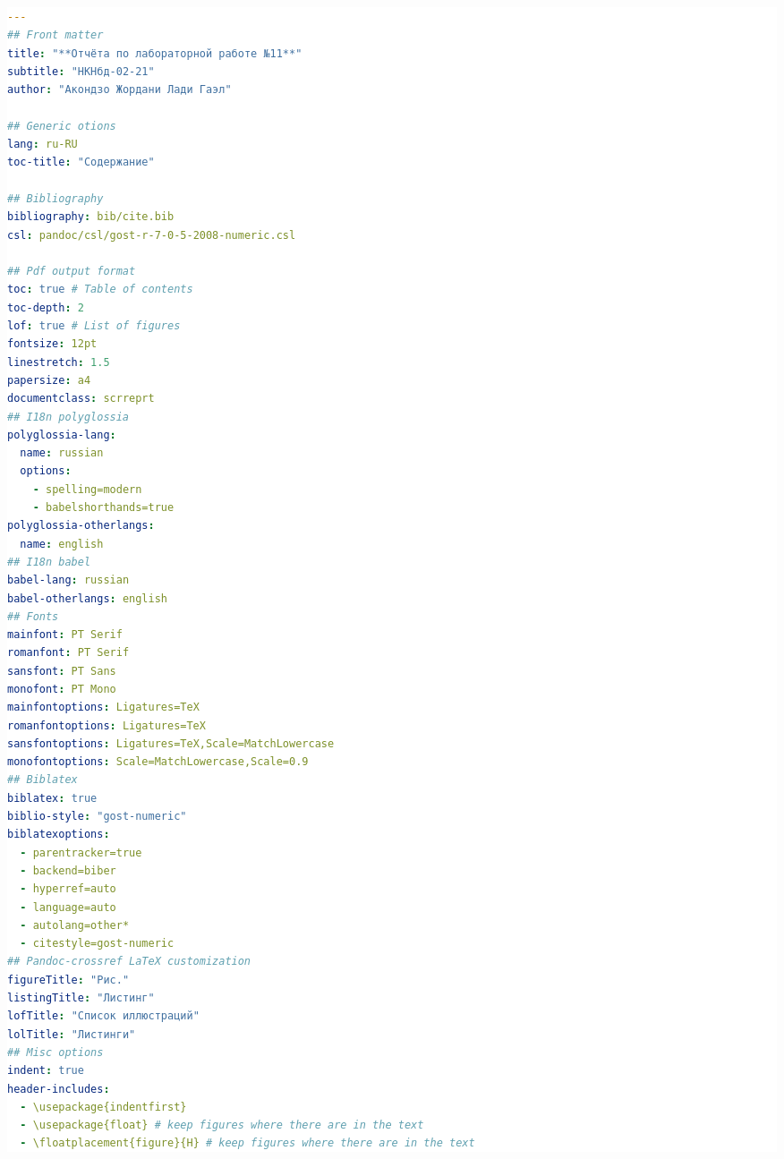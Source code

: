 ```yaml
---
## Front matter
title: "**Отчёта по лабораторной работе №11**"
subtitle: "НКНбд-02-21"
author: "Акондзо Жордани Лади Гаэл"

## Generic otions
lang: ru-RU
toc-title: "Содержание"

## Bibliography
bibliography: bib/cite.bib
csl: pandoc/csl/gost-r-7-0-5-2008-numeric.csl

## Pdf output format
toc: true # Table of contents
toc-depth: 2
lof: true # List of figures
fontsize: 12pt
linestretch: 1.5
papersize: a4
documentclass: scrreprt
## I18n polyglossia
polyglossia-lang:
  name: russian
  options:
	- spelling=modern
	- babelshorthands=true
polyglossia-otherlangs:
  name: english
## I18n babel
babel-lang: russian
babel-otherlangs: english
## Fonts
mainfont: PT Serif
romanfont: PT Serif
sansfont: PT Sans
monofont: PT Mono
mainfontoptions: Ligatures=TeX
romanfontoptions: Ligatures=TeX
sansfontoptions: Ligatures=TeX,Scale=MatchLowercase
monofontoptions: Scale=MatchLowercase,Scale=0.9
## Biblatex
biblatex: true
biblio-style: "gost-numeric"
biblatexoptions:
  - parentracker=true
  - backend=biber
  - hyperref=auto
  - language=auto
  - autolang=other*
  - citestyle=gost-numeric
## Pandoc-crossref LaTeX customization
figureTitle: "Рис."
listingTitle: "Листинг"
lofTitle: "Список иллюстраций"
lolTitle: "Листинги"
## Misc options
indent: true
header-includes:
  - \usepackage{indentfirst}
  - \usepackage{float} # keep figures where there are in the text
  - \floatplacement{figure}{H} # keep figures where there are in the text
```